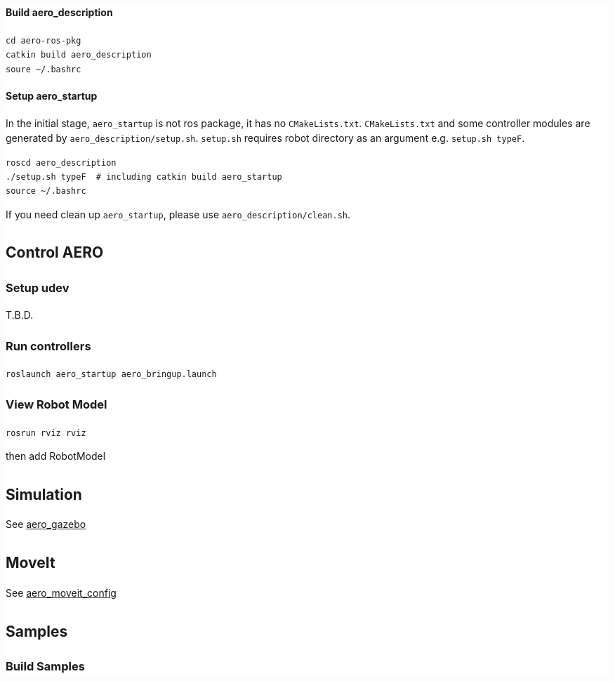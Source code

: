 #### Build aero_description

```
cd aero-ros-pkg
catkin build aero_description
soure ~/.bashrc
```

#### Setup aero_startup

In the initial stage, `aero_startup` is not ros package, it has no `CMakeLists.txt`.
`CMakeLists.txt` and some controller modules are generated by `aero_description/setup.sh`.
`setup.sh` requires robot directory as an argument e.g. `setup.sh typeF`.

```
roscd aero_description
./setup.sh typeF  # including catkin build aero_startup
source ~/.bashrc
```

If you need clean up `aero_startup`, please use `aero_description/clean.sh`.

## Control AERO

### Setup udev

T.B.D.

### Run controllers

```
roslaunch aero_startup aero_bringup.launch
```

### View Robot Model

```
rosrun rviz rviz
```

then add RobotModel

## Simulation

See [aero_gazebo](https://github.com/seed-solutions/aero-ros-pkg/blob/master/aero_gazebo/README.md)

## MoveIt
See [aero_moveit_config](https://github.com/seed-solutions/aero-ros-pkg/tree/master/aero_moveit_config/README.md)


## Samples

### Build Samples
